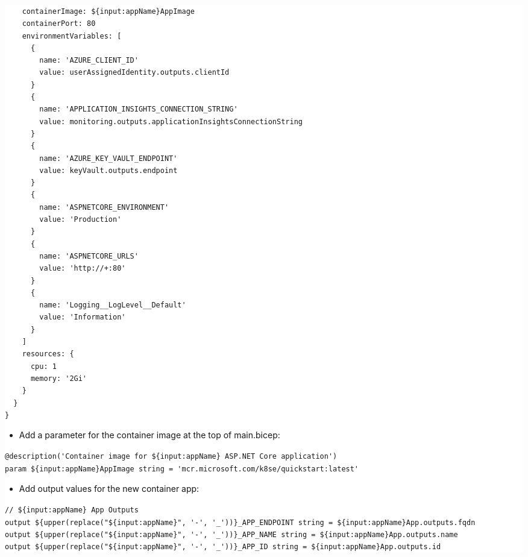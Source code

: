 ```bicep
    containerImage: ${input:appName}AppImage
    containerPort: 80
    environmentVariables: [
      {
        name: 'AZURE_CLIENT_ID'
        value: userAssignedIdentity.outputs.clientId
      }
      {
        name: 'APPLICATION_INSIGHTS_CONNECTION_STRING'
        value: monitoring.outputs.applicationInsightsConnectionString
      }
      {
        name: 'AZURE_KEY_VAULT_ENDPOINT'
        value: keyVault.outputs.endpoint
      }
      {
        name: 'ASPNETCORE_ENVIRONMENT'
        value: 'Production'
      }
      {
        name: 'ASPNETCORE_URLS'
        value: 'http://+:80'
      }
      {
        name: 'Logging__LogLevel__Default'
        value: 'Information'
      }
    ]
    resources: {
      cpu: 1
      memory: '2Gi'
    }
  }
}
```

- Add a parameter for the container image at the top of main.bicep:
```bicep
@description('Container image for ${input:appName} ASP.NET Core application')
param ${input:appName}AppImage string = 'mcr.microsoft.com/k8se/quickstart:latest'
```

- Add output values for the new container app:
```bicep
// ${input:appName} App Outputs
output ${upper(replace("${input:appName}", '-', '_'))}_APP_ENDPOINT string = ${input:appName}App.outputs.fqdn
output ${upper(replace("${input:appName}", '-', '_'))}_APP_NAME string = ${input:appName}App.outputs.name
output ${upper(replace("${input:appName}", '-', '_'))}_APP_ID string = ${input:appName}App.outputs.id
```
